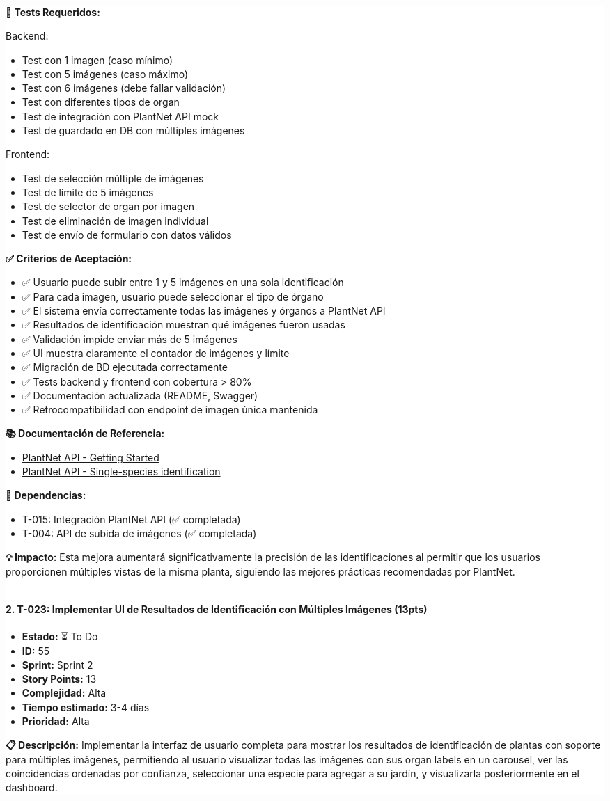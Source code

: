 **🧪 Tests Requeridos:**

Backend:
- Test con 1 imagen (caso mínimo)
- Test con 5 imágenes (caso máximo)
- Test con 6 imágenes (debe fallar validación)
- Test con diferentes tipos de organ
- Test de integración con PlantNet API mock
- Test de guardado en DB con múltiples imágenes

Frontend:
- Test de selección múltiple de imágenes
- Test de límite de 5 imágenes
- Test de selector de organ por imagen
- Test de eliminación de imagen individual
- Test de envío de formulario con datos válidos

**✅ Criterios de Aceptación:**
- ✅ Usuario puede subir entre 1 y 5 imágenes en una sola identificación
- ✅ Para cada imagen, usuario puede seleccionar el tipo de órgano
- ✅ El sistema envía correctamente todas las imágenes y órganos a PlantNet API
- ✅ Resultados de identificación muestran qué imágenes fueron usadas
- ✅ Validación impide enviar más de 5 imágenes
- ✅ UI muestra claramente el contador de imágenes y límite
- ✅ Migración de BD ejecutada correctamente
- ✅ Tests backend y frontend con cobertura > 80%
- ✅ Documentación actualizada (README, Swagger)
- ✅ Retrocompatibilidad con endpoint de imagen única mantenida

**📚 Documentación de Referencia:**
- [PlantNet API - Getting Started](https://my.plantnet.org/doc/getting-started/introduction)
- [PlantNet API - Single-species identification](https://my.plantnet.org/doc/api/identify)

**🔗 Dependencias:**
- T-015: Integración PlantNet API (✅ completada)
- T-004: API de subida de imágenes (✅ completada)

**💡 Impacto:**
Esta mejora aumentará significativamente la precisión de las identificaciones al permitir que los usuarios proporcionen múltiples vistas de la misma planta, siguiendo las mejores prácticas recomendadas por PlantNet.

---

#### 2. T-023: Implementar UI de Resultados de Identificación con Múltiples Imágenes (13pts)
- **Estado:** ⏳ To Do
- **ID:** 55
- **Sprint:** Sprint 2
- **Story Points:** 13
- **Complejidad:** Alta
- **Tiempo estimado:** 3-4 días
- **Prioridad:** Alta

**📋 Descripción:**
Implementar la interfaz de usuario completa para mostrar los resultados de identificación de plantas con soporte para múltiples imágenes, permitiendo al usuario visualizar todas las imágenes con sus organ labels en un carousel, ver las coincidencias ordenadas por confianza, seleccionar una especie para agregar a su jardín, y visualizarla posteriormente en el dashboard.
